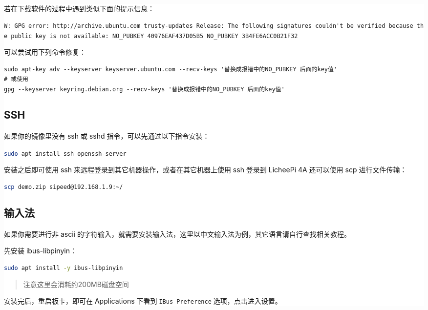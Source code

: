 若在下载软件的过程中遇到类似下面的提示信息：  
```shell
W: GPG error: http://archive.ubuntu.com trusty-updates Release: The following signatures couldn't be verified because the public key is not available: NO_PUBKEY 40976EAF437D05B5 NO_PUBKEY 3B4FE6ACC0B21F32
```
可以尝试用下列命令修复：  
```shell
sudo apt-key adv --keyserver keyserver.ubuntu.com --recv-keys '替换成报错中的NO_PUBKEY 后面的key值'
# 或使用
gpg --keyserver keyring.debian.org --recv-keys '替换成报错中的NO_PUBKEY 后面的key值'
```

## SSH

如果你的镜像里没有 ssh 或 sshd 指令，可以先通过以下指令安装：

```bash
sudo apt install ssh openssh-server
```

安装之后即可使用 ssh 来远程登录到其它机器操作，或者在其它机器上使用 ssh 登录到 LicheePi 4A
还可以使用 scp 进行文件传输：

```bash
scp demo.zip sipeed@192.168.1.9:~/
```

## 输入法

如果你需要进行非 ascii 的字符输入，就需要安装输入法，这里以中文输入法为例，其它语言请自行查找相关教程。

先安装 ibus-libpinyin：

```bash
sudo apt install -y ibus-libpinyin
```

> 注意这里会消耗约200MB磁盘空间

安装完后，重启板卡，即可在 Applications 下看到 `IBus Preference` 选项，点击进入设置。  
